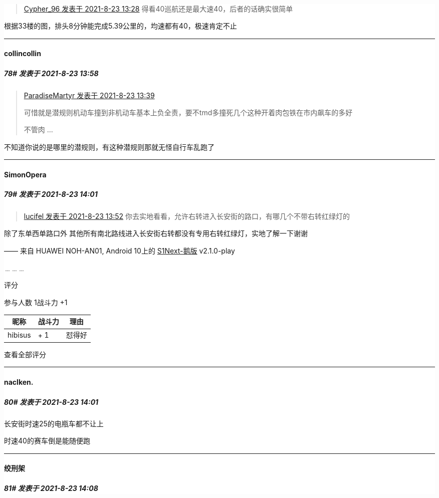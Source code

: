 <blockquote><a href="httphttps://bbs.saraba1st.com/2b/forum.php?mod=redirect&amp;goto=findpost&amp;pid=52475060&amp;ptid=2022299" target="_blank">Cypher_96 发表于 2021-8-23 13:28</a>
得看40巡航还是最大速40，后者的话确实很简单</blockquote>
根据33楼的图，排头8分钟能完成5.39公里的，均速都有40，极速肯定不止

*****

####  collincollin  
##### 78#       发表于 2021-8-23 13:58

<blockquote><a href="httphttps://bbs.saraba1st.com/2b/forum.php?mod=redirect&amp;goto=findpost&amp;pid=52475161&amp;ptid=2022299" target="_blank">ParadiseMartyr 发表于 2021-8-23 13:39</a>

可惜就是潜规则机动车撞到非机动车基本上负全责，要不tmd多撞死几个这种开着肉包铁在市内飙车的多好

不管肉 ...</blockquote>
不知道你说的是哪里的潜规则，有这种潜规则那就无怪自行车乱跑了

*****

####  SimonOpera  
##### 79#       发表于 2021-8-23 14:01

<blockquote><a href="httphttps://bbs.saraba1st.com/2b/forum.php?mod=redirect&amp;goto=findpost&amp;pid=52475281&amp;ptid=2022299" target="_blank">lucifel 发表于 2021-8-23 13:52</a>
你去实地看看，允许右转进入长安街的路口，有哪几个不带右转红绿灯的</blockquote>
除了东单西单路口外 其他所有南北路线进入长安街右转都没有专用右转红绿灯，实地了解一下谢谢

—— 来自 HUAWEI NOH-AN01, Android 10上的 [S1Next-鹅版](https://github.com/ykrank/S1-Next/releases) v2.1.0-play

﹍﹍﹍

评分

 参与人数 1战斗力 +1

|昵称|战斗力|理由|
|----|---|---|
| hibisus| + 1|怼得好|

查看全部评分

*****

####  naclken.  
##### 80#       发表于 2021-8-23 14:01

长安街时速25的电瓶车都不让上

时速40的赛车倒是能随便跑

*****

####  绞刑架  
##### 81#       发表于 2021-8-23 14:08
